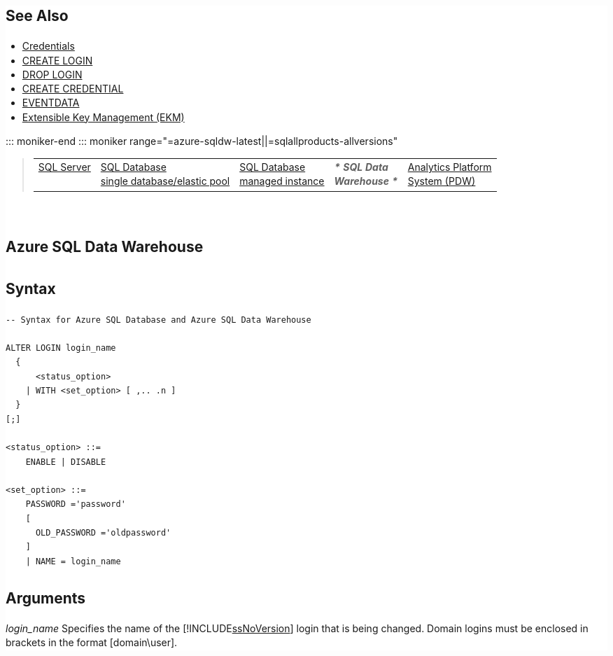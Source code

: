 ## See Also

- [Credentials](../../relational-databases/security/authentication-access/credentials-database-engine.md)
- [CREATE LOGIN](../../t-sql/statements/create-login-transact-sql.md)
- [DROP LOGIN](../../t-sql/statements/drop-login-transact-sql.md)
- [CREATE CREDENTIAL](../../t-sql/statements/create-credential-transact-sql.md)
- [EVENTDATA](../../t-sql/functions/eventdata-transact-sql.md)
- [Extensible Key Management (EKM)](../../relational-databases/security/encryption/extensible-key-management-ekm.md)

::: moniker-end
::: moniker range="=azure-sqldw-latest||=sqlallproducts-allversions"

> ||||||
> |-|-|-|-|-|
> |[SQL Server](alter-login-transact-sql.md?view=sql-server-2017)|[SQL Database<br />single database/elastic pool](alter-login-transact-sql.md?view=azuresqldb-current)|[SQL Database<br />managed instance](alter-login-transact-sql.md?view=azuresqldb-mi-current)|**_\* SQL Data<br />Warehouse \*_**|[Analytics Platform<br />System (PDW)](alter-login-transact-sql.md?view=aps-pdw-2016)

&nbsp;

## Azure SQL Data Warehouse

## Syntax

```
-- Syntax for Azure SQL Database and Azure SQL Data Warehouse

ALTER LOGIN login_name
  {
      <status_option>
    | WITH <set_option> [ ,.. .n ]
  }
[;]

<status_option> ::=
    ENABLE | DISABLE
  
<set_option> ::=
    PASSWORD ='password'
    [
      OLD_PASSWORD ='oldpassword'
    ]
    | NAME = login_name
```

## Arguments

*login_name*
Specifies the name of the [!INCLUDE[ssNoVersion](../../includes/ssnoversion-md.md)] login that is being changed. Domain logins must be enclosed in brackets in the format [domain\user].
